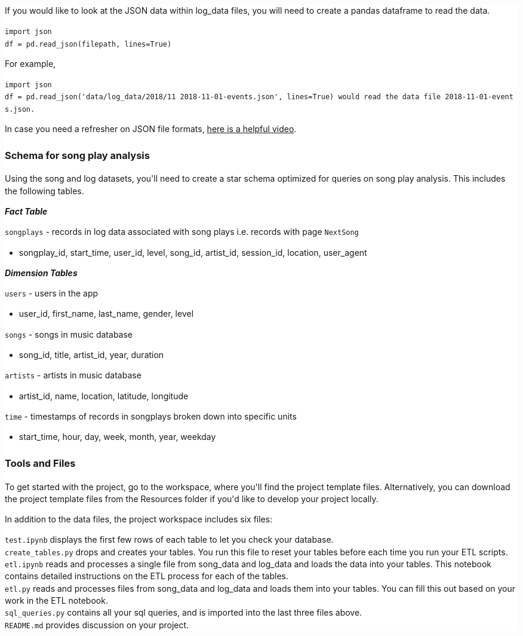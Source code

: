 If you would like to look at the JSON data within log_data files, you will need to create a pandas dataframe to read the data.

```
import json
df = pd.read_json(filepath, lines=True)
```

For example, 
```
import json
df = pd.read_json('data/log_data/2018/11 2018-11-01-events.json', lines=True) would read the data file 2018-11-01-events.json.
```
In case you need a refresher on JSON file formats, [here is a helpful video](https://www.youtube.com/watch?time_continue=1&v=hO2CayzZBoA). 

### Schema for song play analysis
Using the song and log datasets, you'll need to create a star schema optimized for queries on song play analysis. This includes the following tables.  

***Fact Table***

`songplays` - records in log data associated with song plays i.e. records with page `NextSong`   
* songplay_id, start_time, user_id, level, song_id, artist_id, session_id, location, user_agent

***Dimension Tables***

`users` - users in the app
  * user_id, first_name, last_name, gender, level  
  
`songs` - songs in music database
  * song_id, title, artist_id, year, duration  

`artists` - artists in music database  
  * artist_id, name, location, latitude, longitude  

`time` - timestamps of records in songplays broken down into specific units
 * start_time, hour, day, week, month, year, weekday

### Tools and Files
To get started with the project, go to the workspace, where you'll find the project template files. Alternatively, you can download the project template files from the Resources folder if you'd like to develop your project locally.

In addition to the data files, the project workspace includes six files:

`test.ipynb` displays the first few rows of each table to let you check your database.  
`create_tables.py` drops and creates your tables. You run this file to reset your tables before each time you run your ETL scripts.  
`etl.ipynb` reads and processes a single file from song_data and log_data and loads the data into your tables. This notebook contains detailed instructions on the ETL process for each of the tables.  
`etl.py` reads and processes files from song_data and log_data and loads them into your tables. You can fill this out based on your work in the ETL notebook.  
`sql_queries.py` contains all your sql queries, and is imported into the last three files above.  
`README.md` provides discussion on your project.
